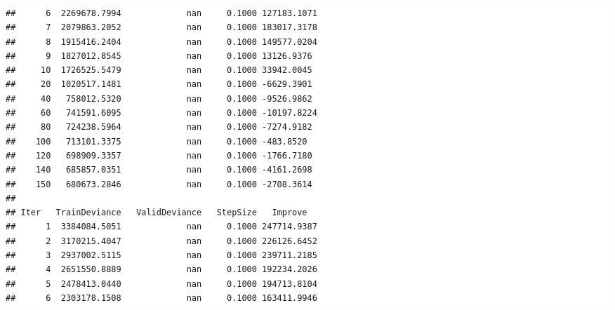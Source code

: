     ##      6  2269678.7994             nan     0.1000 127183.1071
    ##      7  2079863.2052             nan     0.1000 183017.3178
    ##      8  1915416.2404             nan     0.1000 149577.0204
    ##      9  1827012.8545             nan     0.1000 13126.9376
    ##     10  1726525.5479             nan     0.1000 33942.0045
    ##     20  1020517.1481             nan     0.1000 -6629.3901
    ##     40   758012.5320             nan     0.1000 -9526.9862
    ##     60   741591.6095             nan     0.1000 -10197.8224
    ##     80   724238.5964             nan     0.1000 -7274.9182
    ##    100   713101.3375             nan     0.1000 -483.8520
    ##    120   698909.3357             nan     0.1000 -1766.7180
    ##    140   685857.0351             nan     0.1000 -4161.2698
    ##    150   680673.2846             nan     0.1000 -2708.3614
    ## 
    ## Iter   TrainDeviance   ValidDeviance   StepSize   Improve
    ##      1  3384084.5051             nan     0.1000 247714.9387
    ##      2  3170215.4047             nan     0.1000 226126.6452
    ##      3  2937002.5115             nan     0.1000 239711.2185
    ##      4  2651550.8889             nan     0.1000 192234.2026
    ##      5  2478413.0440             nan     0.1000 194713.8104
    ##      6  2303178.1508             nan     0.1000 163411.9946